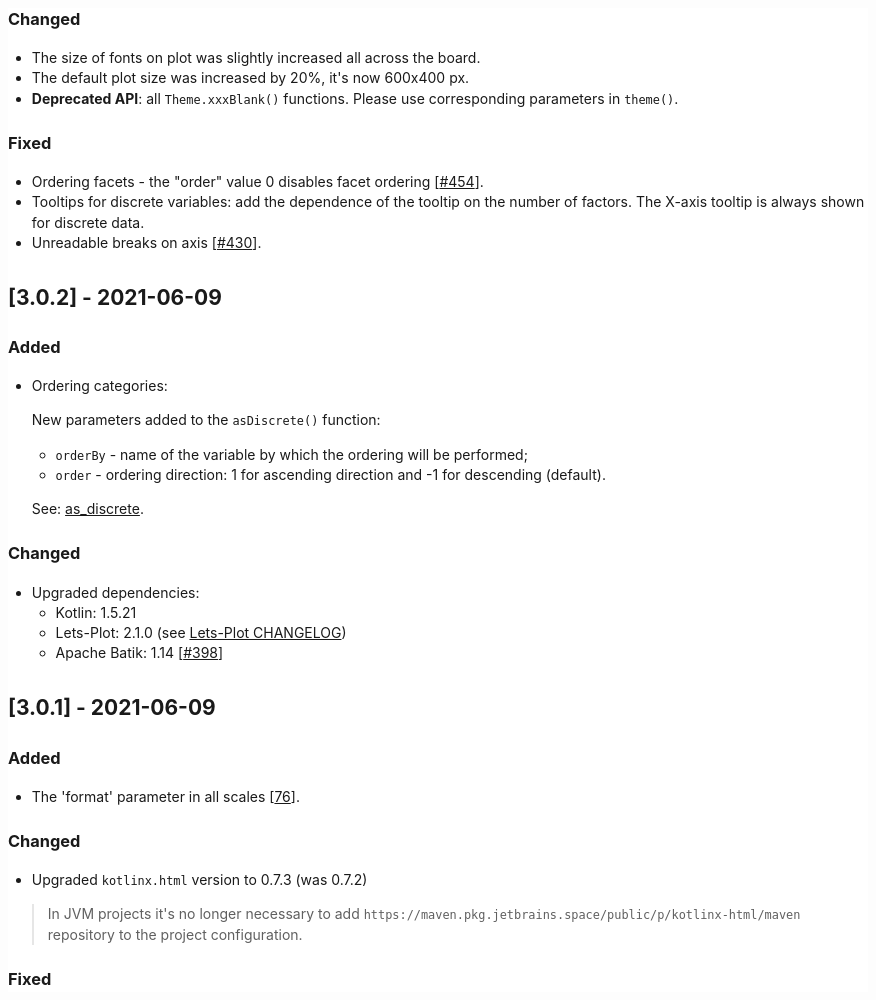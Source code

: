 ### Changed

- The size of fonts on plot was slightly increased all across the board.
- The default plot size was increased by 20%, it's now 600x400 px.
- **Deprecated API**: all `Theme.xxxBlank()` functions. Please use corresponding parameters in `theme()`.


### Fixed

- Ordering facets - the "order" value 0 disables facet ordering [[#454](https://github.com/JetBrains/lets-plot/issues/454)].
- Tooltips for discrete variables: add the dependence of the tooltip on the number of factors.
  The X-axis tooltip is always shown for discrete data.
- Unreadable breaks on axis [[#430](https://github.com/JetBrains/lets-plot/issues/430)].
                                          

## [3.0.2] - 2021-06-09

### Added

- Ordering categories:

  New parameters added to the `asDiscrete()` function:
  - `orderBy` - name of the variable by which the ordering will be performed;
  - `order` - ordering direction: 1 for ascending direction and -1 for descending (default).

  See: [as_discrete](https://github.com/JetBrains/lets-plot-kotlin/blob/master/docs/as_discrete.md).

### Changed 

- Upgraded dependencies:
  - Kotlin: 1.5.21
  - Lets-Plot: 2.1.0 (see [Lets-Plot CHANGELOG](https://github.com/JetBrains/lets-plot/blob/master/CHANGELOG.md))
  - Apache Batik: 1.14 [[#398](https://github.com/JetBrains/lets-plot/issues/398)]

## [3.0.1] - 2021-06-09

### Added

- The 'format' parameter in all scales [[76](https://github.com/JetBrains/lets-plot-kotlin/issues/76)].

### Changed

- Upgraded `kotlinx.html` version to 0.7.3 (was 0.7.2)

> In JVM projects it's no longer necessary to add `https://maven.pkg.jetbrains.space/public/p/kotlinx-html/maven` repository
> to the project configuration.

### Fixed
